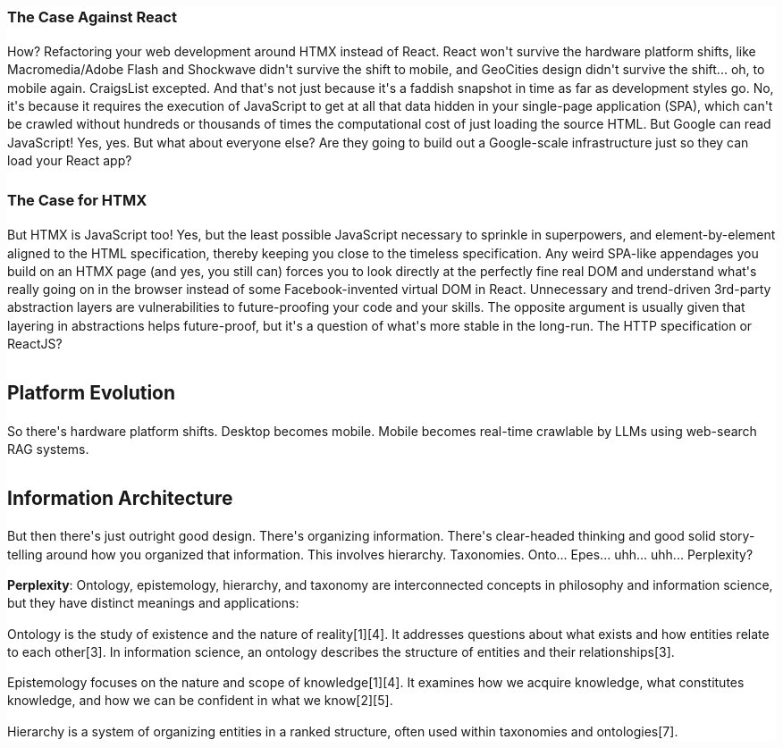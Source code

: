 ### The Case Against React

How? Refactoring your web development around HTMX instead of React. React won't
survive the hardware platform shifts, like Macromedia/Adobe Flash and Shockwave
didn't survive the shift to mobile, and GeoCities design didn't survive the
shift... oh, to mobile again. CraigsList excepted. And that's not just because
it's a faddish snapshot in time as far as development styles go. No, it's
because it requires the execution of JavaScript to get at all that data hidden
in your single-page application (SPA), which can't be crawled without hundreds
or thousands of times the computational cost of just loading the source HTML.
But Google can read JavaScript! Yes, yes. But what about everyone else? Are they
going to build out a Google-scale infrastructure just so they can load your
React app?

### The Case for HTMX

But HTMX is JavaScript too! Yes, but the least possible JavaScript necessary to
sprinkle in superpowers, and element-by-element aligned to the HTML
specification, thereby keeping you close to the timeless specification. Any
weird SPA-like appendages you build on an HTMX page (and yes, you still can)
forces you to look directly at the perfectly fine real DOM and understand what's
really going on in the browser instead of some Facebook-invented virtual DOM in
React. Unnecessary and trend-driven 3rd-party abstraction layers are
vulnerabilities to future-proofing your code and your skills. The opposite
argument is usually given that layering in abstractions helps future-proof, but
it's a question of what's more stable in the long-run. The HTTP specification or
ReactJS?

## Platform Evolution

So there's hardware platform shifts. Desktop becomes mobile. Mobile becomes
real-time crawlable by LLMs using web-search RAG systems.

## Information Architecture

But then there's just outright good design. There's organizing information.
There's clear-headed thinking and good solid story-telling around how you
organized that information. This involves hierarchy. Taxonomies. Onto... Epes...
uhh... uhh... Perplexity?

**Perplexity**: Ontology, epistemology, hierarchy, and taxonomy are interconnected concepts in philosophy and information science, but they have distinct meanings and applications:

Ontology is the study of existence and the nature of reality[1][4]. It addresses questions about what exists and how entities relate to each other[3]. In information science, an ontology describes the structure of entities and their relationships[3].

Epistemology focuses on the nature and scope of knowledge[1][4]. It examines how we acquire knowledge, what constitutes knowledge, and how we can be confident in what we know[2][5].

Hierarchy is a system of organizing entities in a ranked structure, often used within taxonomies and ontologies[7].
